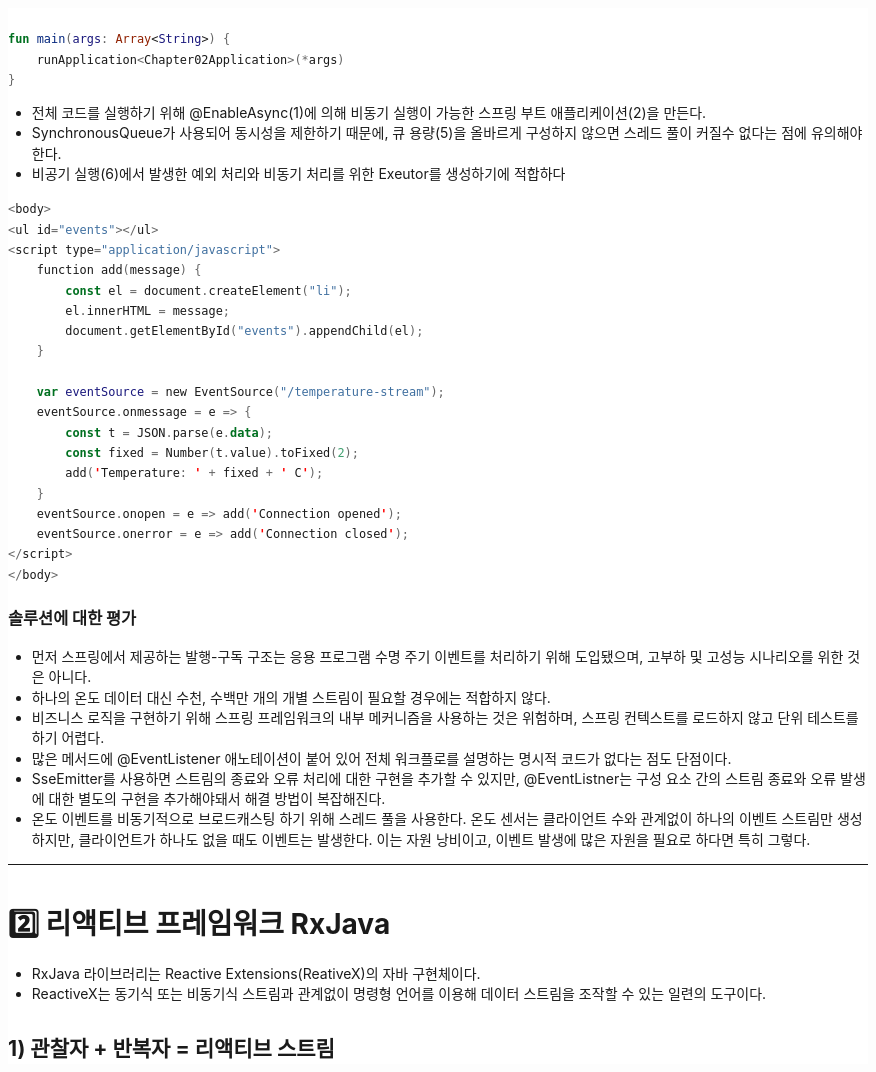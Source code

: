 ```kotlin

fun main(args: Array<String>) {
	runApplication<Chapter02Application>(*args)
}
```

- 전체 코드를 실행하기 위해 @EnableAsync(1)에 의해 비동기 실행이 가능한 스프링 부트 애플리케이션(2)을 만든다.
- SynchronousQueue가 사용되어 동시성을 제한하기 때문에, 큐 용량(5)을 올바르게 구성하지 않으면 스레드 풀이 커질수 없다는 점에 유의해야 한다.
- 비공기 실행(6)에서 발생한 예외 처리와 비동기 처리를 위한 Exeutor를 생성하기에 적합하다

```kotlin
<body>
<ul id="events"></ul>
<script type="application/javascript">
    function add(message) {
        const el = document.createElement("li");
        el.innerHTML = message;
        document.getElementById("events").appendChild(el);
    }

    var eventSource = new EventSource("/temperature-stream");
    eventSource.onmessage = e => {
        const t = JSON.parse(e.data);
        const fixed = Number(t.value).toFixed(2);
        add('Temperature: ' + fixed + ' C');
    }
    eventSource.onopen = e => add('Connection opened');
    eventSource.onerror = e => add('Connection closed');
</script>
</body>
```

### 솔루션에 대한 평가

- 먼저 스프링에서 제공하는 발행-구독 구조는 응용 프로그램 수명 주기 이벤트를 처리하기 위해 도입됐으며, 고부하 및 고성능 시나리오를 위한 것은 아니다.
- 하나의 온도 데이터 대신 수천, 수백만 개의 개별 스트림이 필요할 경우에는 적합하지 않다.
- 비즈니스 로직을 구현하기 위해 스프링 프레임워크의 내부 메커니즘을 사용하는 것은 위험하며, 스프링 컨텍스트를 로드하지 않고 단위 테스트를 하기 어렵다.
- 많은 메서드에 @EventListener 애노테이션이 붙어 있어 전체 워크플로를 설명하는 명시적 코드가 없다는 점도 단점이다.
- SseEmitter를 사용하면 스트림의 종료와 오류 처리에 대한 구현을 추가할 수 있지만, @EventListner는 구성 요소 간의 스트림 종료와 오류 발생에 대한 별도의 구현을 추가해야돼서 해결 방법이 복잡해진다.
- 온도 이벤트를 비동기적으로 브로드캐스팅 하기 위해 스레드 풀을 사용한다. 온도 센서는 클라이언트 수와 관계없이 하나의 이벤트 스트림만 생성하지만, 클라이언트가 하나도 없을 때도 이벤트는 발생한다. 이는 자원 낭비이고, 이벤트 발생에 많은 자원을 필요로 하다면 특히 그렇다.

---

# 2️⃣ 리액티브 프레임워크 RxJava

- RxJava 라이브러리는 Reactive Extensions(ReativeX)의 자바 구현체이다.
- ReactiveX는 동기식 또는 비동기식 스트림과 관계없이 명령형 언어를 이용해 데이터 스트림을 조작할 수 있는 일련의 도구이다.

## 1) 관찰자 + 반복자 = 리액티브 스트림
